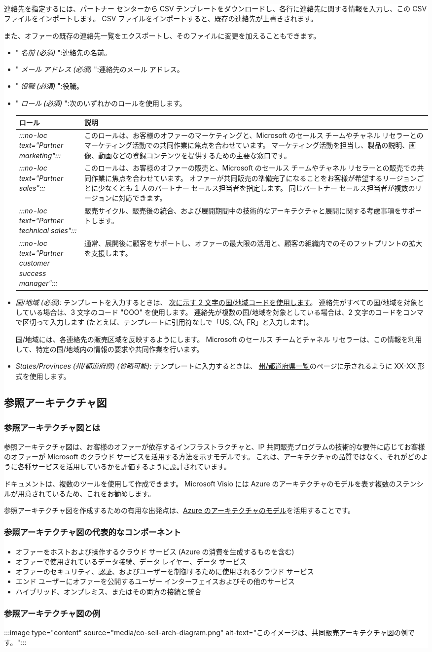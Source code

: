 連絡先を指定するには、パートナー センターから CSV テンプレートをダウンロードし、各行に連絡先に関する情報を入力し、この CSV ファイルをインポートします。 CSV ファイルをインポートすると、既存の連絡先が上書きされます。

また、オファーの既存の連絡先一覧をエクスポートし、そのファイルに変更を加えることもできます。

* " *名前 (必須)* ":連絡先の名前。
* " *メール アドレス (必須)* ":連絡先のメール アドレス。
* " *役職 (必須)* ":役職。
* " *ロール (必須)* ":次のいずれかのロールを使用します。

    | **ロール**    | **説明**  |
    | :------------------- | :-------------------|
    | *:::no-loc text="Partner marketing":::* | このロールは、お客様のオファーのマーケティングと、Microsoft のセールス チームやチャネル リセラーとのマーケティング活動での共同作業に焦点を合わせています。 マーケティング活動を担当し、製品の説明、画像、動画などの登録コンテンツを提供するための主要な窓口です。 |
    | *:::no-loc text="Partner sales":::* | このロールは、お客様のオファーの販売と、Microsoft のセールス チームやチャネル リセラーとの販売での共同作業に焦点を合わせています。 オファーが共同販売の準備完了になることをお客様が希望するリージョンごとに少なくとも 1 人のパートナー セールス担当者を指定します。 同じパートナー セールス担当者が複数のリージョンに対応できます。 |
    | *:::no-loc text="Partner technical sales":::* | 販売サイクル、販売後の統合、および展開期間中の技術的なアーキテクチャと展開に関する考慮事項をサポートします。 |
    | *:::no-loc text="Partner customer success manager":::* | 通常、展開後に顧客をサポートし、オファーの最大限の活用と、顧客の組織内でのそのフットプリントの拡大を支援します。 |

* *国/地域 (必須):* テンプレートを入力するときは、 [次に示す 2 文字の国/地域コードを使用します](./commercial-marketplace-co-sell-countries.md)。 連絡先がすべての国/地域を対象としている場合は、3 文字のコード "OOO" を使用します。 連絡先が複数の国/地域を対象としている場合は、2 文字のコードをコンマで区切って入力します (たとえば、テンプレートに引用符なしで「US, CA, FR」と入力します)。

    国/地域には、各連絡先の販売区域を反映するようにします。 Microsoft のセールス チームとチャネル リセラーは、この情報を利用して、特定の国/地域内の情報の要求や共同作業を行います。

* *States/Provinces (州/都道府県) (省略可能):* テンプレートに入力するときは、 [州/都道府県一覧](./commercial-marketplace-co-sell-states.md)のページに示されるように XX-XX 形式を使用します。

## <a name="reference-architecture-diagram"></a>参照アーキテクチャ図

### <a name="what-is-a-reference-architecture--diagram"></a>参照アーキテクチャ図とは
参照アーキテクチャ図は、お客様のオファーが依存するインフラストラクチャと、IP 共同販売プログラムの技術的な要件に応じてお客様のオファーが Microsoft のクラウド サービスを活用する方法を示すモデルです。 これは、アーキテクチャの品質ではなく、それがどのように各種サービスを活用しているかを評価するように設計されています。

ドキュメントは、複数のツールを使用して作成できます。 Microsoft Visio には Azure のアーキテクチャのモデルを表す複数のステンシルが用意されているため、これをお勧めします。

参照アーキテクチャ図を作成するための有用な出発点は、[Azure のアーキテクチャのモデル](https://docs.microsoft.com/azure/architecture/browse/)を活用することです。

### <a name="typical-components-of-a-reference-architecture-diagram"></a>参照アーキテクチャ図の代表的なコンポーネント
- オファーをホストおよび操作するクラウド サービス (Azure の消費を生成するものを含む)
- オファーで使用されているデータ接続、データ レイヤー、データ サービス
- オファーのセキュリティ、認証、およびユーザーを制御するために使用されるクラウド サービス
- エンド ユーザーにオファーを公開するユーザー インターフェイスおよびその他のサービス
- ハイブリッド、オンプレミス、またはその両方の接続と統合 

### <a name="example-reference-architecture-diagram"></a>参照アーキテクチャ図の例

:::image type="content" source="media/co-sell-arch-diagram.png" alt-text="このイメージは、共同販売アーキテクチャ図の例です。":::
